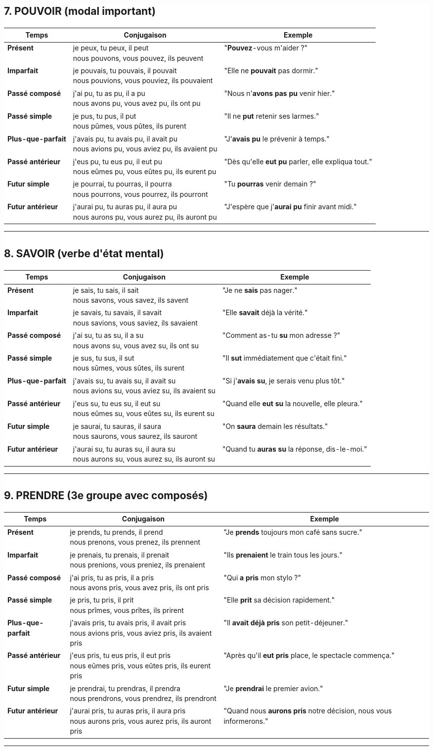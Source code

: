 
## 7. POUVOIR (modal important)

| Temps | Conjugaison | Exemple |
|-------|-------------|---------|
| **Présent** | je peux, tu peux, il peut<br>nous pouvons, vous pouvez, ils peuvent | "**Pouvez**-vous m'aider ?" |
| **Imparfait** | je pouvais, tu pouvais, il pouvait<br>nous pouvions, vous pouviez, ils pouvaient | "Elle ne **pouvait** pas dormir." |
| **Passé composé** | j'ai pu, tu as pu, il a pu<br>nous avons pu, vous avez pu, ils ont pu | "Nous n'**avons pas pu** venir hier." |
| **Passé simple** | je pus, tu pus, il put<br>nous pûmes, vous pûtes, ils purent | "Il ne **put** retenir ses larmes." |
| **Plus-que-parfait** | j'avais pu, tu avais pu, il avait pu<br>nous avions pu, vous aviez pu, ils avaient pu | "J'**avais pu** le prévenir à temps." |
| **Passé antérieur** | j'eus pu, tu eus pu, il eut pu<br>nous eûmes pu, vous eûtes pu, ils eurent pu | "Dès qu'elle **eut pu** parler, elle expliqua tout." |
| **Futur simple** | je pourrai, tu pourras, il pourra<br>nous pourrons, vous pourrez, ils pourront | "Tu **pourras** venir demain ?" |
| **Futur antérieur** | j'aurai pu, tu auras pu, il aura pu<br>nous aurons pu, vous aurez pu, ils auront pu | "J'espère que j'**aurai pu** finir avant midi." |

---

## 8. SAVOIR (verbe d'état mental)

| Temps | Conjugaison | Exemple |
|-------|-------------|---------|
| **Présent** | je sais, tu sais, il sait<br>nous savons, vous savez, ils savent | "Je ne **sais** pas nager." |
| **Imparfait** | je savais, tu savais, il savait<br>nous savions, vous saviez, ils savaient | "Elle **savait** déjà la vérité." |
| **Passé composé** | j'ai su, tu as su, il a su<br>nous avons su, vous avez su, ils ont su | "Comment as-tu **su** mon adresse ?" |
| **Passé simple** | je sus, tu sus, il sut<br>nous sûmes, vous sûtes, ils surent | "Il **sut** immédiatement que c'était fini." |
| **Plus-que-parfait** | j'avais su, tu avais su, il avait su<br>nous avions su, vous aviez su, ils avaient su | "Si j'**avais su**, je serais venu plus tôt." |
| **Passé antérieur** | j'eus su, tu eus su, il eut su<br>nous eûmes su, vous eûtes su, ils eurent su | "Quand elle **eut su** la nouvelle, elle pleura." |
| **Futur simple** | je saurai, tu sauras, il saura<br>nous saurons, vous saurez, ils sauront | "On **saura** demain les résultats." |
| **Futur antérieur** | j'aurai su, tu auras su, il aura su<br>nous aurons su, vous aurez su, ils auront su | "Quand tu **auras su** la réponse, dis-le-moi." |

---

## 9. PRENDRE (3e groupe avec composés)

| Temps | Conjugaison | Exemple |
|-------|-------------|---------|
| **Présent** | je prends, tu prends, il prend<br>nous prenons, vous prenez, ils prennent | "Je **prends** toujours mon café sans sucre." |
| **Imparfait** | je prenais, tu prenais, il prenait<br>nous prenions, vous preniez, ils prenaient | "Ils **prenaient** le train tous les jours." |
| **Passé composé** | j'ai pris, tu as pris, il a pris<br>nous avons pris, vous avez pris, ils ont pris | "Qui **a pris** mon stylo ?" |
| **Passé simple** | je pris, tu pris, il prit<br>nous prîmes, vous prîtes, ils prirent | "Elle **prit** sa décision rapidement." |
| **Plus-que-parfait** | j'avais pris, tu avais pris, il avait pris<br>nous avions pris, vous aviez pris, ils avaient pris | "Il **avait déjà pris** son petit-déjeuner." |
| **Passé antérieur** | j'eus pris, tu eus pris, il eut pris<br>nous eûmes pris, vous eûtes pris, ils eurent pris | "Après qu'il **eut pris** place, le spectacle commença." |
| **Futur simple** | je prendrai, tu prendras, il prendra<br>nous prendrons, vous prendrez, ils prendront | "Je **prendrai** le premier avion." |
| **Futur antérieur** | j'aurai pris, tu auras pris, il aura pris<br>nous aurons pris, vous aurez pris, ils auront pris | "Quand nous **aurons pris** notre décision, nous vous informerons." |

---